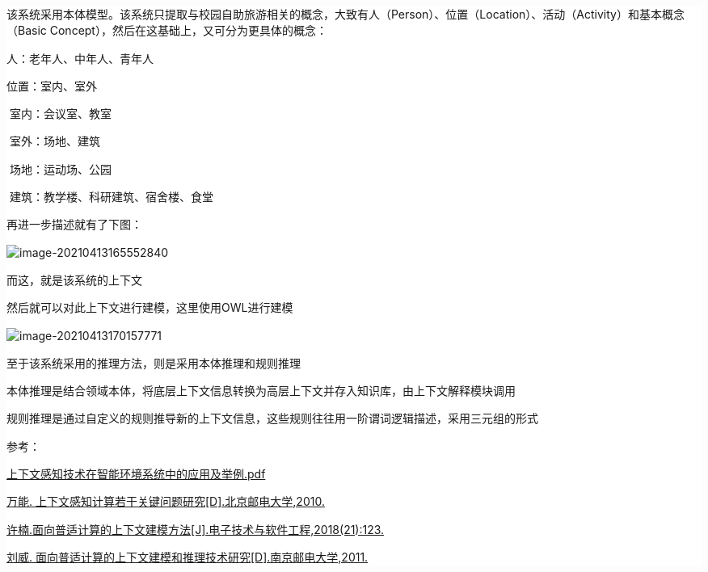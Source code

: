 该系统采用本体模型。该系统只提取与校园自助旅游相关的概念，大致有人（Person）、位置（Location）、活动（Activity）和基本概念（Basic Concept），然后在这基础上，又可分为更具体的概念：

人：老年人、中年人、青年人

位置：室内、室外

​		室内：会议室、教室

​		室外：场地、建筑

​				场地：运动场、公园

​				建筑：教学楼、科研建筑、宿舍楼、食堂

再进一步描述就有了下图：

![image-20210413165552840](D:\blog\source\_drafts\上下文感知计算分析\1.png)

而这，就是该系统的上下文

然后就可以对此上下文进行建模，这里使用OWL进行建模

![image-20210413170157771](D:\blog\source\_drafts\上下文感知计算分析\2.png)

至于该系统采用的推理方法，则是采用本体推理和规则推理

本体推理是结合领域本体，将底层上下文信息转换为高层上下文并存入知识库，由上下文解释模块调用

规则推理是通过自定义的规则推导新的上下文信息，这些规则往往用一阶谓词逻辑描述，采用三元组的形式





参考：

[上下文感知技术在智能环境系统中的应用及举例.pdf](https://doc.mbalib.com/view/43c397a4aac0e502631487a56d9fcab2.html)

[万能. 上下文感知计算若干关键问题研究[D].北京邮电大学,2010.](https://kns.cnki.net/kcms/detail/detail.aspx?dbcode=CDFD&dbname=CDFD1214&filename=1012320562.nh&v=W3lrV22V6nw15vR161Bru%25mmd2FPdQ3ij0Nqa0mjekTOB%25mmd2BdmbQ%25mmd2Bv%25mmd2FJnGeLBj2Kf2A%25mmd2B1LC)

[许楠.面向普适计算的上下文建模方法[J].电子技术与软件工程,2018(21):123.](https://kns.cnki.net/kcms/detail/detail.aspx?dbcode=CJFD&dbname=CJFDLAST2018&filename=DZRU201821098&v=B6wt9QCZBG5QCCUeDiytZ7N7tdrNSjSpm9WhVj5QtmHBdgfK%25mmd2F1JOLBhDGSzz5wrI)

[刘威. 面向普适计算的上下文建模和推理技术研究[D].南京邮电大学,2011.](https://kns.cnki.net/kcms/detail/detail.aspx?dbcode=CMFD&dbname=CMFD2012&filename=1011226132.nh&v=BDGDoWd04CUsvu2MJKgknC9fqSdeKkDLei59Woab823hsIOyC8XbIeCkNgkxUI0Y)
